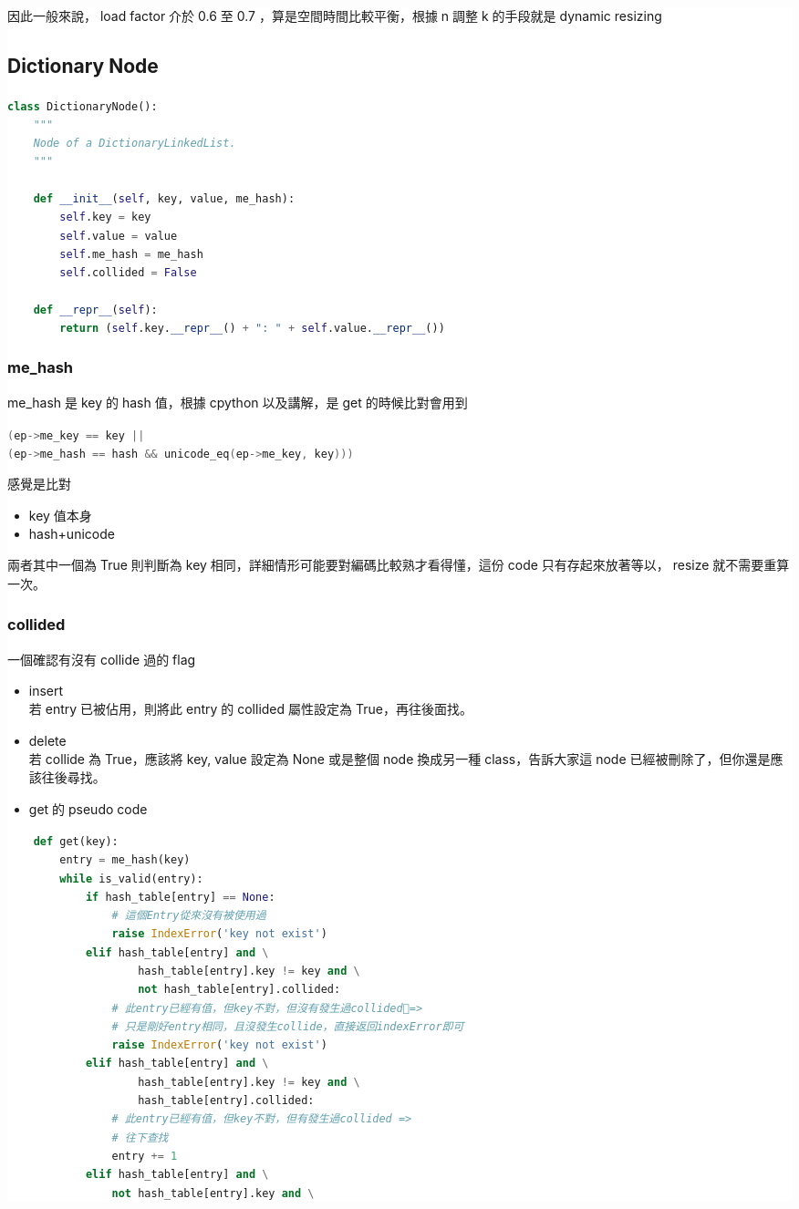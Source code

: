 因此一般來說， load factor 介於 0.6 至 0.7 ，算是空間時間比較平衡，根據 n 調整 k 的手段就是 dynamic resizing

## Dictionary Node

```python
class DictionaryNode():
    """
    Node of a DictionaryLinkedList.
    """

    def __init__(self, key, value, me_hash):
        self.key = key
        self.value = value
        self.me_hash = me_hash
        self.collided = False

    def __repr__(self):
        return (self.key.__repr__() + ": " + self.value.__repr__())
```

### me_hash

me_hash 是 key 的 hash 值，根據 cpython 以及講解，是 get 的時候比對會用到

```c
(ep->me_key == key ||
(ep->me_hash == hash && unicode_eq(ep->me_key, key)))
```

感覺是比對

- key 值本身
- hash+unicode

兩者其中一個為 True 則判斷為 key 相同，詳細情形可能要對編碼比較熟才看得懂，這份 code 只有存起來放著等以， resize 就不需要重算一次。

### collided

一個確認有沒有 collide 過的 flag

- insert  
  若 entry 已被佔用，則將此 entry 的 collided 屬性設定為 True，再往後面找。

- delete  
  若 collide 為 True，應該將 key, value 設定為 None 或是整個 node 換成另一種 class，告訴大家這 node 已經被刪除了，但你還是應該往後尋找。
- get 的 pseudo code

```python
    def get(key):
        entry = me_hash(key)
        while is_valid(entry):
            if hash_table[entry] == None:
                # 這個Entry從來沒有被使用過
                raise IndexError('key not exist')
            elif hash_table[entry] and \
                    hash_table[entry].key != key and \
                    not hash_table[entry].collided:
                # 此entry已經有值，但key不對，但沒有發生過collided=>
                # 只是剛好entry相同，且沒發生collide，直接返回indexError即可
                raise IndexError('key not exist')
            elif hash_table[entry] and \
                    hash_table[entry].key != key and \
                    hash_table[entry].collided:
                # 此entry已經有值，但key不對，但有發生過collided =>
                # 往下查找
                entry += 1
            elif hash_table[entry] and \
                not hash_table[entry].key and \
```
